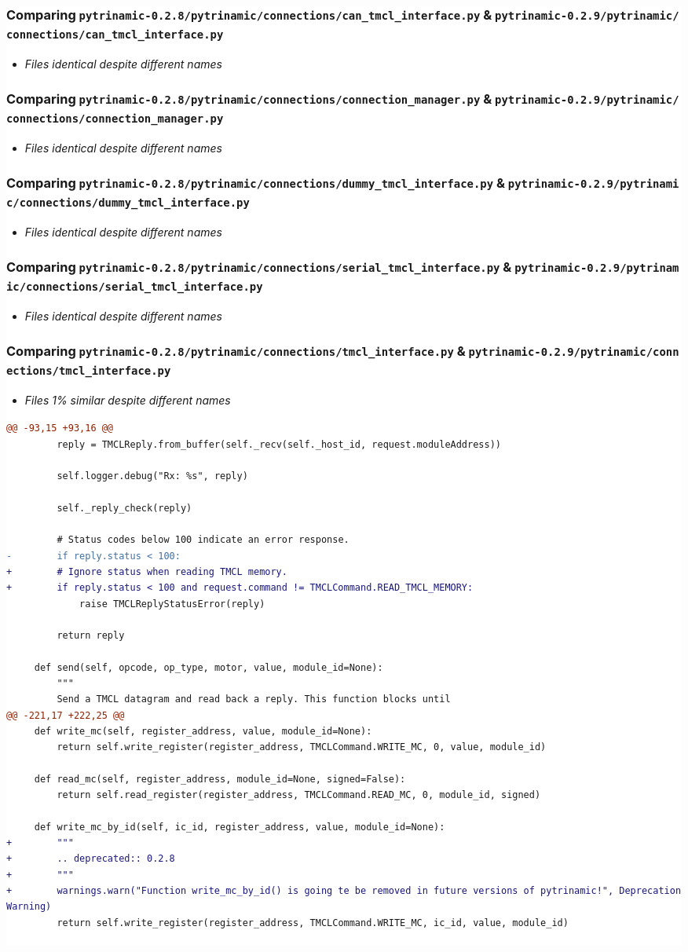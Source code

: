 ### Comparing `pytrinamic-0.2.8/pytrinamic/connections/can_tmcl_interface.py` & `pytrinamic-0.2.9/pytrinamic/connections/can_tmcl_interface.py`

 * *Files identical despite different names*

### Comparing `pytrinamic-0.2.8/pytrinamic/connections/connection_manager.py` & `pytrinamic-0.2.9/pytrinamic/connections/connection_manager.py`

 * *Files identical despite different names*

### Comparing `pytrinamic-0.2.8/pytrinamic/connections/dummy_tmcl_interface.py` & `pytrinamic-0.2.9/pytrinamic/connections/dummy_tmcl_interface.py`

 * *Files identical despite different names*

### Comparing `pytrinamic-0.2.8/pytrinamic/connections/serial_tmcl_interface.py` & `pytrinamic-0.2.9/pytrinamic/connections/serial_tmcl_interface.py`

 * *Files identical despite different names*

### Comparing `pytrinamic-0.2.8/pytrinamic/connections/tmcl_interface.py` & `pytrinamic-0.2.9/pytrinamic/connections/tmcl_interface.py`

 * *Files 1% similar despite different names*

```diff
@@ -93,15 +93,16 @@
         reply = TMCLReply.from_buffer(self._recv(self._host_id, request.moduleAddress))
 
         self.logger.debug("Rx: %s", reply)
 
         self._reply_check(reply)
 
         # Status codes below 100 indicate an error response.
-        if reply.status < 100:
+        # Ignore status when reading TMCL memory. 
+        if reply.status < 100 and request.command != TMCLCommand.READ_TMCL_MEMORY:
             raise TMCLReplyStatusError(reply)
 
         return reply
 
     def send(self, opcode, op_type, motor, value, module_id=None):
         """
         Send a TMCL datagram and read back a reply. This function blocks until
@@ -221,17 +222,25 @@
     def write_mc(self, register_address, value, module_id=None):
         return self.write_register(register_address, TMCLCommand.WRITE_MC, 0, value, module_id)
 
     def read_mc(self, register_address, module_id=None, signed=False):
         return self.read_register(register_address, TMCLCommand.READ_MC, 0, module_id, signed)
 
     def write_mc_by_id(self, ic_id, register_address, value, module_id=None):
+        """
+        .. deprecated:: 0.2.8
+        """
+        warnings.warn("Function write_mc_by_id() is going te be removed in future versions of pytrinamic!", DeprecationWarning)
         return self.write_register(register_address, TMCLCommand.WRITE_MC, ic_id, value, module_id)
 
```